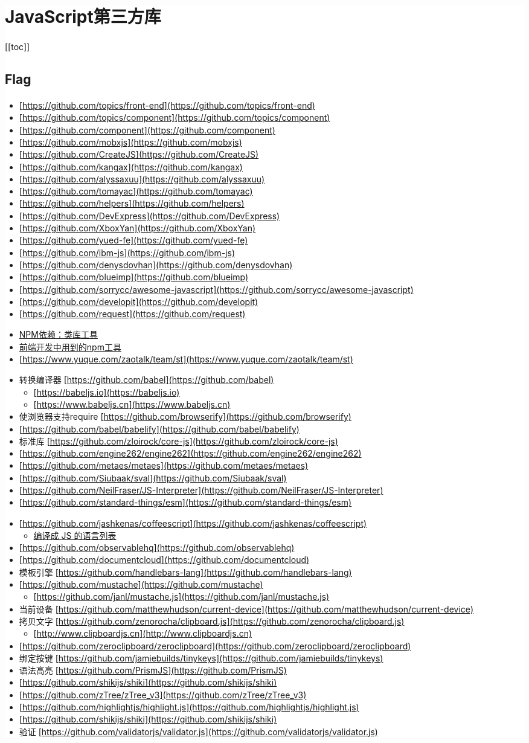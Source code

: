 # JavaScript第三方库

[[toc]]


## Flag

+ [https://github.com/topics/front-end](https://github.com/topics/front-end)
+ [https://github.com/topics/component](https://github.com/topics/component)
+ [https://github.com/component](https://github.com/component)
+ [https://github.com/mobxjs](https://github.com/mobxjs)
+ [https://github.com/CreateJS](https://github.com/CreateJS)
+ [https://github.com/kangax](https://github.com/kangax)
+ [https://github.com/alyssaxuu](https://github.com/alyssaxuu)
+ [https://github.com/tomayac](https://github.com/tomayac)
+ [https://github.com/helpers](https://github.com/helpers)
+ [https://github.com/DevExpress](https://github.com/DevExpress)
+ [https://github.com/XboxYan](https://github.com/XboxYan)
+ [https://github.com/yued-fe](https://github.com/yued-fe)
+ [https://github.com/ibm-js](https://github.com/ibm-js)
+ [https://github.com/denysdovhan](https://github.com/denysdovhan)
+ [https://github.com/blueimp](https://github.com/blueimp)
+ [https://github.com/sorrycc/awesome-javascript](https://github.com/sorrycc/awesome-javascript)
+ [https://github.com/developit](https://github.com/developit)
+ [https://github.com/request](https://github.com/request)


* [NPM依赖：类库工具](https://www.jianshu.com/p/2a127cfba1cf)
* [前端开发中用到的npm工具](https://segmentfault.com/a/1190000021865006)
* [https://www.yuque.com/zaotalk/team/st](https://www.yuque.com/zaotalk/team/st)



- 转换编译器 [https://github.com/babel](https://github.com/babel)
    - [https://babeljs.io](https://babeljs.io)
    - [https://www.babeljs.cn](https://www.babeljs.cn)
- 使浏览器支持require [https://github.com/browserify](https://github.com/browserify)
- [https://github.com/babel/babelify](https://github.com/babel/babelify)
- 标准库 [https://github.com/zloirock/core-js](https://github.com/zloirock/core-js)
- [https://github.com/engine262/engine262](https://github.com/engine262/engine262)
- [https://github.com/metaes/metaes](https://github.com/metaes/metaes)
- [https://github.com/Siubaak/sval](https://github.com/Siubaak/sval)
- [https://github.com/NeilFraser/JS-Interpreter](https://github.com/NeilFraser/JS-Interpreter)
- [https://github.com/standard-things/esm](https://github.com/standard-things/esm)


* [https://github.com/jashkenas/coffeescript](https://github.com/jashkenas/coffeescript)
    * [编译成 JS 的语言列表](https://github.com/jashkenas/coffeescript/wiki/List-of-languages-that-compile-to-JS)
* [https://github.com/observablehq](https://github.com/observablehq)
* [https://github.com/documentcloud](https://github.com/documentcloud)
* 模板引擎 [https://github.com/handlebars-lang](https://github.com/handlebars-lang)
* [https://github.com/mustache](https://github.com/mustache)
    * [https://github.com/janl/mustache.js](https://github.com/janl/mustache.js)
* 当前设备 [https://github.com/matthewhudson/current-device](https://github.com/matthewhudson/current-device)
* 拷贝文字 [https://github.com/zenorocha/clipboard.js](https://github.com/zenorocha/clipboard.js)
    * [http://www.clipboardjs.cn](http://www.clipboardjs.cn)
* [https://github.com/zeroclipboard/zeroclipboard](https://github.com/zeroclipboard/zeroclipboard)
* 绑定按键 [https://github.com/jamiebuilds/tinykeys](https://github.com/jamiebuilds/tinykeys)
* 语法高亮 [https://github.com/PrismJS](https://github.com/PrismJS)
* [https://github.com/shikijs/shiki](https://github.com/shikijs/shiki)
* [https://github.com/zTree/zTree_v3](https://github.com/zTree/zTree_v3)
* [https://github.com/highlightjs/highlight.js](https://github.com/highlightjs/highlight.js)
* [https://github.com/shikijs/shiki](https://github.com/shikijs/shiki)
* 验证 [https://github.com/validatorjs/validator.js](https://github.com/validatorjs/validator.js)